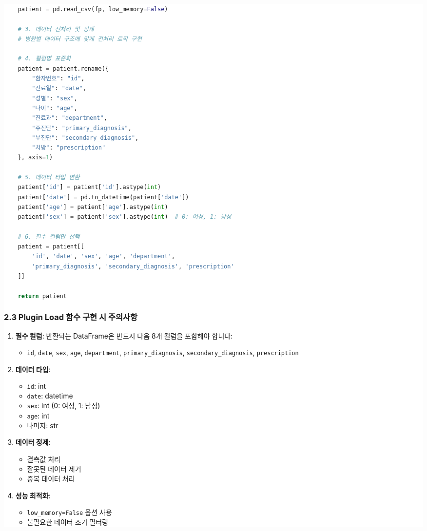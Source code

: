 ```python
    patient = pd.read_csv(fp, low_memory=False)
    
    # 3. 데이터 전처리 및 정제
    # 병원별 데이터 구조에 맞게 전처리 로직 구현
    
    # 4. 컬럼명 표준화
    patient = patient.rename({
        "환자번호": "id",
        "진료일": "date",
        "성별": "sex",
        "나이": "age",
        "진료과": "department",
        "주진단": "primary_diagnosis",
        "부진단": "secondary_diagnosis",
        "처방": "prescription"
    }, axis=1)
    
    # 5. 데이터 타입 변환
    patient['id'] = patient['id'].astype(int)
    patient['date'] = pd.to_datetime(patient['date'])
    patient['age'] = patient['age'].astype(int)
    patient['sex'] = patient['sex'].astype(int)  # 0: 여성, 1: 남성
    
    # 6. 필수 컬럼만 선택
    patient = patient[[
        'id', 'date', 'sex', 'age', 'department', 
        'primary_diagnosis', 'secondary_diagnosis', 'prescription'
    ]]
    
    return patient
```

### 2.3 Plugin Load 함수 구현 시 주의사항

1. **필수 컬럼**: 반환되는 DataFrame은 반드시 다음 8개 컬럼을 포함해야 합니다:
   - `id`, `date`, `sex`, `age`, `department`, `primary_diagnosis`, `secondary_diagnosis`, `prescription`

2. **데이터 타입**: 
   - `id`: int
   - `date`: datetime
   - `sex`: int (0: 여성, 1: 남성)
   - `age`: int
   - 나머지: str

3. **데이터 정제**: 
   - 결측값 처리
   - 잘못된 데이터 제거
   - 중복 데이터 처리

4. **성능 최적화**:
   - `low_memory=False` 옵션 사용
   - 불필요한 데이터 조기 필터링
